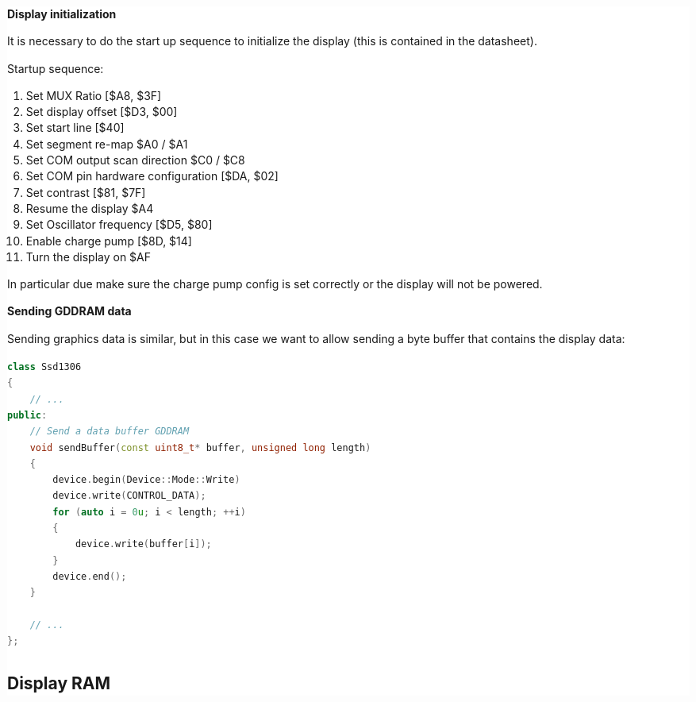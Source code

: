 **Display initialization**

It is necessary to do the start up sequence to initialize the display (this is contained in the datasheet).

Startup sequence:

1. Set MUX Ratio [$A8, $3F]
2. Set display offset [$D3, $00]
3. Set start line [$40]
4. Set segment re-map $A0 / $A1
5. Set COM output scan direction $C0 / $C8
6. Set COM pin hardware configuration [$DA, $02]
7. Set contrast [$81, $7F]
8. Resume the display $A4
9. Set Oscillator frequency [$D5, $80]
10. Enable charge pump [$8D, $14]
11. Turn the display on $AF

In particular due make sure the charge pump config is set correctly or the display will not be powered.

**Sending GDDRAM data**

Sending graphics data is similar, but in this case we want to allow sending a byte buffer that contains the display data:


```c++
class Ssd1306
{
    // ...
public:
    // Send a data buffer GDDRAM
    void sendBuffer(const uint8_t* buffer, unsigned long length)
    {
        device.begin(Device::Mode::Write)
        device.write(CONTROL_DATA);
        for (auto i = 0u; i < length; ++i)
        {
            device.write(buffer[i]);
        }
        device.end();
    }

    // ...
};
```

Display RAM
-----------
